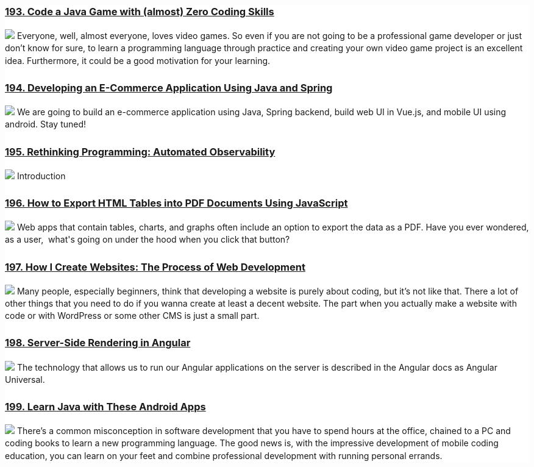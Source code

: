 ### [193. Code a Java Game with (almost) Zero Coding Skills](https://hackernoon.com/code-a-java-game-with-almost-zero-coding-skills-z442w31dh)
![](https://cdn.hackernoon.com/drafts/0x44b311i.png)
Everyone, well, almost everyone, loves video games. So even if you are not going to be a professional game developer or just don’t know for sure, to learn a programming language through practice and creating your own video game project is an excellent idea. Furthermore, it could be a good motivation for your learning. 

### [194. Developing an E-Commerce Application Using Java and Spring](https://hackernoon.com/developing-an-e-commerce-application-using-java-and-spring-k82k34oe)
![](https://cdn.hackernoon.com/images/Mma4CsuASuNH6sD2ARQPXKM7m8Q2-5pn31q1.jpeg)
We are going to build an e-commerce application using Java, Spring backend, build web UI in Vue.js, and mobile UI using android. Stay tuned!

### [195. Rethinking Programming: Automated Observability](https://hackernoon.com/rethinking-programming-automated-observability-dn14p3yxb)
![](https://images.unsplash.com/photo-1551288049-bebda4e38f71?ixlib=rb-1.2.1&q=80&fm=jpg&crop=entropy&cs=tinysrgb&w=1080&fit=max&ixid=eyJhcHBfaWQiOjEwMDk2Mn0)
Introduction

### [196. How to Export HTML Tables into PDF Documents Using JavaScript](https://hackernoon.com/how-to-export-html-tables-into-pdf-documents-using-javascript-1z223wnq)
![](https://firebasestorage.googleapis.com/v0/b/hackernoon-app.appspot.com/o/images%2FD7Hn3CmOHedLjdaXSIpRfZ5ezZG3-11e3zcn.jpeg?alt=media&token=9113a6e9-a645-441a-9663-78abced28cc1)
Web apps that contain tables, charts, and graphs often include an option to export the data as a PDF. Have you ever wondered, as a user,  what's going on under the hood when you click that button?

### [197. How I Create Websites: The Process of Web Development](https://hackernoon.com/how-i-create-websites-the-process-of-web-development-1s993y3t)
![](https://cdn.hackernoon.com/images/j3rj3y6t.jpg)
Many people, especially beginners, think that developing a website is purely about coding, but it’s not like that. There a lot of other things that you need to do if you wanna create at least a decent website. The part when you actually make a website with code or with WordPress or some other CMS is just a small part.

### [198. Server-Side Rendering in Angular](https://hackernoon.com/server-side-rendering-in-angular-dnf93yup)
![](https://cdn.hackernoon.com/drafts/ls16g3y5x.png)
The technology that allows us to run our Angular applications on the server is described in the Angular docs as Angular Universal.

### [199. Learn Java with These Android Apps](https://hackernoon.com/learn-java-with-these-mobile-apps-k9h35iu)
![](https://cdn.hackernoon.com/drafts/p832r35zf.png)
There’s a common misconception in software development that you have to spend hours at the office, chained to a PC and coding books to learn a new programming language. The good news is, with the impressive development of mobile coding education, you can learn on your feet and combine professional development with running personal errands. 
